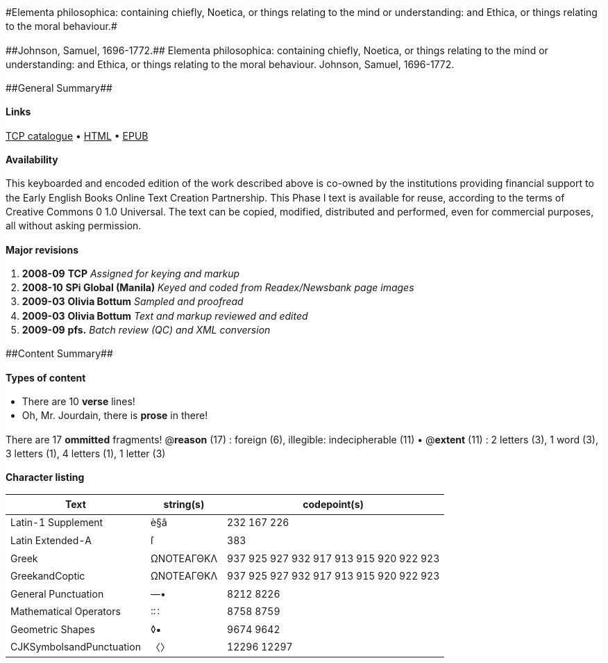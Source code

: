#Elementa philosophica: containing chiefly, Noetica, or things relating to the mind or understanding: and Ethica, or things relating to the moral behaviour.#

##Johnson, Samuel, 1696-1772.##
Elementa philosophica: containing chiefly, Noetica, or things relating to the mind or understanding: and Ethica, or things relating to the moral behaviour.
Johnson, Samuel, 1696-1772.

##General Summary##

**Links**

[TCP catalogue](http://www.ota.ox.ac.uk/tcp/)  • 
[HTML](http://tei.it.ox.ac.uk/tcp/Texts-HTML/free/N05/N05418.html)  • 
[EPUB](http://tei.it.ox.ac.uk/tcp/Texts-EPUB/free/N05/N05418.epub)

**Availability**

This keyboarded and encoded edition of the
	       work described above is co-owned by the institutions
	       providing financial support to the Early English Books
	       Online Text Creation Partnership. This Phase I text is
	       available for reuse, according to the terms of Creative
	       Commons 0 1.0 Universal. The text can be copied,
	       modified, distributed and performed, even for
	       commercial purposes, all without asking permission.

**Major revisions**

1. __2008-09__ __TCP__ *Assigned for keying and markup*
1. __2008-10__ __SPi Global (Manila)__ *Keyed and coded from Readex/Newsbank page images*
1. __2009-03__ __Olivia Bottum__ *Sampled and proofread*
1. __2009-03__ __Olivia Bottum__ *Text and markup reviewed and edited*
1. __2009-09__ __pfs.__ *Batch review (QC) and XML conversion*

##Content Summary##

**Types of content**

  * There are 10 **verse** lines!
  * Oh, Mr. Jourdain, there is **prose** in there!

There are 17 **ommitted** fragments! 
 @__reason__ (17) : foreign (6), illegible: indecipherable (11)  •  @__extent__ (11) : 2 letters (3), 1 word (3), 3 letters (1), 4 letters (1), 1 letter (3)

**Character listing**


|Text|string(s)|codepoint(s)|
|---|---|---|
|Latin-1 Supplement|è§â|232 167 226|
|Latin Extended-A|ſ|383|
|Greek|ΩΝΟΤΕΑΓΘΚΛ|937 925 927 932 917 913 915 920 922 923|
|GreekandCoptic|ΩΝΟΤΕΑΓΘΚΛ|937 925 927 932 917 913 915 920 922 923|
|General Punctuation|—•|8212 8226|
|Mathematical Operators|∶∷|8758 8759|
|Geometric Shapes|◊▪|9674 9642|
|CJKSymbolsandPunctuation|〈〉|12296 12297|
